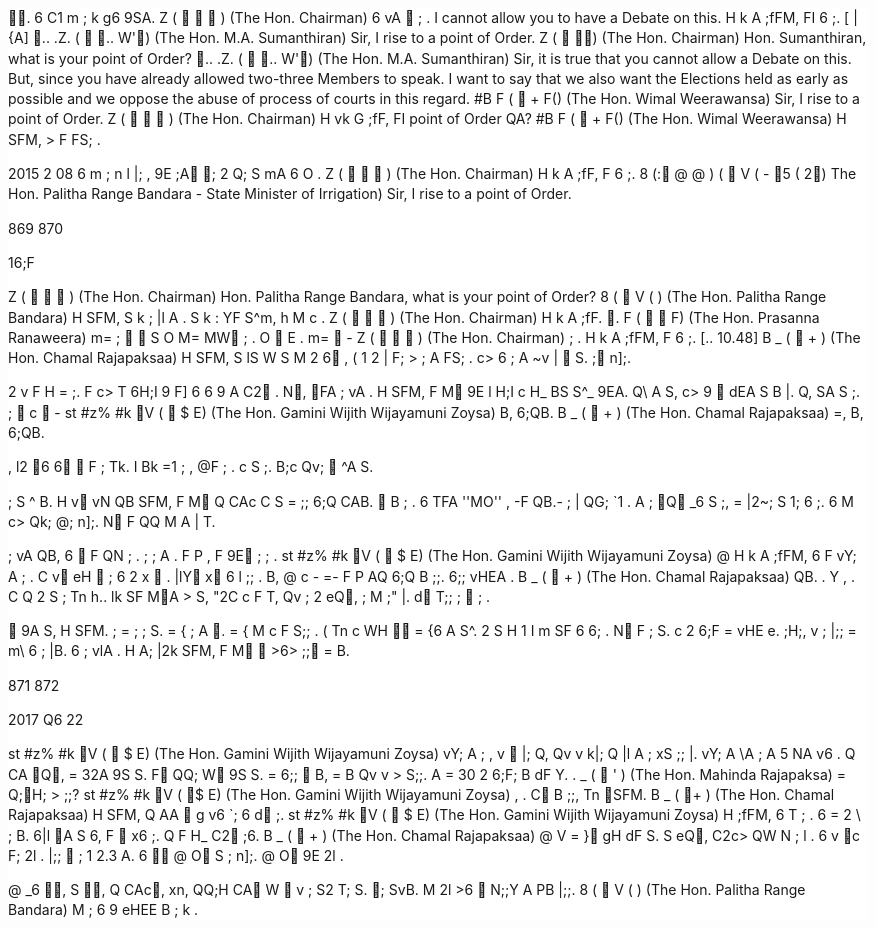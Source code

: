 . 6 C1 m ; k g6 9SA. Z (    ) (The Hon. Chairman) 6 vA  ; . I cannot allow you to have a Debate on this. H k A ;fFM, FI 6 ;. [ |{A] .. .Z. (  .. W') (The Hon. M.A. Sumanthiran) Sir, I rise to a point of Order. Z (    ) (The Hon. Chairman) Hon. Sumanthiran, what is your point of Order? .. .Z. (  .. W') (The Hon. M.A. Sumanthiran) Sir, it is true that you cannot allow a Debate on this. But, since you have already allowed two-three Members to speak. I want to say that we also want the Elections held as early as possible and we oppose the abuse of process of courts in this regard. #B F (  + F() (The Hon. Wimal Weerawansa) Sir, I rise to a point of Order. Z (    ) (The Hon. Chairman) H vk G ;fF, FI point of Order QA? #B F (  + F() (The Hon. Wimal Weerawansa) H SFM, > F FS; .

2015 2 08 6 m ; n l |; , 9E ;A ; 2 Q; S mA 6 O . Z (    ) (The Hon. Chairman) H k A ;fF, F 6 ;. 8 (: @ @ ) (  V ( - 5 ( 2) The Hon. Palitha Range Bandara - State Minister of Irrigation) Sir, I rise to a point of Order.

869 870

16;F

Z (    ) (The Hon. Chairman) Hon. Palitha Range Bandara, what is your point of Order? 8 (  V ( ) (The Hon. Palitha Range Bandara) H SFM, S k ; |l A . S k : YF S^m, h M c . Z (    ) (The Hon. Chairman) H k A ;fF. . F (   F) (The Hon. Prasanna Ranaweera) m= ;   S O M= MW ; . O  E . m=  - Z (    ) (The Hon. Chairman) ; . H k A ;fFM, F 6 ;. [.. 10.48] B _ (  + \) (The Hon. Chamal Rajapaksaa) H SFM, S lS W S M 2 6 , ( 1 2 | F; > ; A FS; . c> 6 ; A ~v |  S. ; n];.

2 v F H = ;. F c> T 6H;I 9 F] 6 6 9 A C2 . N, FA ; vA . H SFM, F M 9E l H;I c H_ BS S^_ 9EA. Q\ A S, c> 9  dEA S B |. Q, SA S ;. ;  c  - st #z% #k V (  $ E) (The Hon. Gamini Wijith Wijayamuni Zoysa) B, 6;QB. B _ (  + \) (The Hon. Chamal Rajapaksaa) =, B, 6;QB.

, l2 6 6  F ; Tk. I Bk =1 ; , @F ; . c S ;. B;c Qv;  ^A S.

; S ^ B. H v vN QB SFM, F M Q CAc C S = ;; 6;Q CAB.  B ; . 6 TFA ''MO'' , -F QB.- ; | QG; `1 . A ; Q _6 S ;, = |2~; S 1; 6 ;. 6 M c> Qk; @; n];. N F QQ M A | T.

; vA QB, 6  F QN ; . ; ; A . F P , F 9E ; ; . st #z% #k V (  $ E) (The Hon. Gamini Wijith Wijayamuni Zoysa) @ H k A ;fFM, 6 F vY; A ; . C v eH  ; 6 2 x  . |lY x 6 l ;; . B, @ c - =- F P AQ 6;Q B ;;. 6;; vHEA . B _ (  + \) (The Hon. Chamal Rajapaksaa) QB. . Y , . C Q 2 S ; Tn h.. lk SF MA > S, "2C c F T, Qv ; 2 eQ, ; M ;" |. d T;; ;  ; .

 9A S, H SFM. ; = ; ; S. = { ; A . = { M c F S;; . ( Tn c WH  = {6 A S^. 2 S H 1 I m SF 6 6; . N F ; S. c 2 6;F = vHE e. ;H;, v ; |;; = m\ 6 ; |B. 6 ; vlA . H A; |2k SFM, F M  >6> ;; = B.

871 872

2017 Q6 22

st #z% #k V (  $ E) (The Hon. Gamini Wijith Wijayamuni Zoysa) vY; A ; , v  |; Q, Qv v k|; Q |l A ; xS ;; |. vY; A \A ; A 5 NA v6 . Q CA Q, = 32A 9S S. F QQ; W 9S S. = 6;;  B, = B Qv v > S;;. A = 30 2 6;F; B dF Y. \. _ (  ' \) (The Hon. Mahinda Rajapaksa) = Q;H; > ;;? st #z% #k V (  $ E) (The Hon. Gamini Wijith Wijayamuni Zoysa) , . C B ;;, Tn SFM. B _ (  + \) (The Hon. Chamal Rajapaksaa) H SFM, Q AA  g v6 `; 6 d ;. st #z% #k V (  $ E) (The Hon. Gamini Wijith Wijayamuni Zoysa) H ;fFM, 6 T ; . 6 = 2 \ ; B. 6|l A S 6, F  x6 ;. Q F H_ C2 ;6. B _ (  + \) (The Hon. Chamal Rajapaksaa) @ V = } gH dF S. S eQ, C2c> QW N ; l . 6 v c F; 2l . |;;  ; 1 2.3 A. 6  @ O S ; n];. @ O 9E 2l .

@ _6 , S , Q CAc, xn, QQ;H CA W  v ; S2 T; S. ; SvB. M 2l >6  N;;Y A PB |;;. 8 (  V ( ) (The Hon. Palitha Range Bandara) M ; 6 9 eHEE B ; k .

